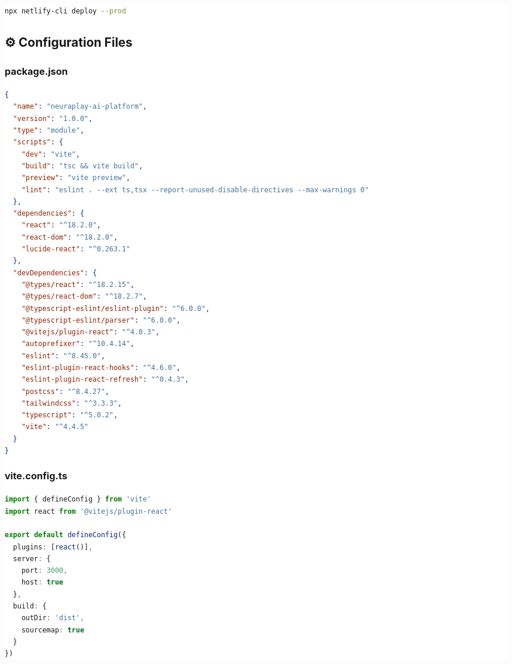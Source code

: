 ```bash
npx netlify-cli deploy --prod
```

## **⚙️ Configuration Files**

### **package.json**
```json
{
  "name": "neuraplay-ai-platform",
  "version": "1.0.0",
  "type": "module",
  "scripts": {
    "dev": "vite",
    "build": "tsc && vite build",
    "preview": "vite preview",
    "lint": "eslint . --ext ts,tsx --report-unused-disable-directives --max-warnings 0"
  },
  "dependencies": {
    "react": "^18.2.0",
    "react-dom": "^18.2.0",
    "lucide-react": "^0.263.1"
  },
  "devDependencies": {
    "@types/react": "^18.2.15",
    "@types/react-dom": "^18.2.7",
    "@typescript-eslint/eslint-plugin": "^6.0.0",
    "@typescript-eslint/parser": "^6.0.0",
    "@vitejs/plugin-react": "^4.0.3",
    "autoprefixer": "^10.4.14",
    "eslint": "^8.45.0",
    "eslint-plugin-react-hooks": "^4.6.0",
    "eslint-plugin-react-refresh": "^0.4.3",
    "postcss": "^8.4.27",
    "tailwindcss": "^3.3.3",
    "typescript": "^5.0.2",
    "vite": "^4.4.5"
  }
}
```

### **vite.config.ts**
```typescript
import { defineConfig } from 'vite'
import react from '@vitejs/plugin-react'

export default defineConfig({
  plugins: [react()],
  server: {
    port: 3000,
    host: true
  },
  build: {
    outDir: 'dist',
    sourcemap: true
  }
})
```
